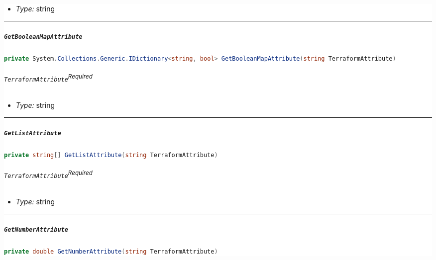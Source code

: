 - *Type:* string

---

##### `GetBooleanMapAttribute` <a name="GetBooleanMapAttribute" id="rhizo-co-terraform-provider-oci.dataOciServiceMeshVirtualServiceRouteTables.DataOciServiceMeshVirtualServiceRouteTablesVirtualServiceRouteTableCollectionItemsOutputReference.getBooleanMapAttribute"></a>

```csharp
private System.Collections.Generic.IDictionary<string, bool> GetBooleanMapAttribute(string TerraformAttribute)
```

###### `TerraformAttribute`<sup>Required</sup> <a name="TerraformAttribute" id="rhizo-co-terraform-provider-oci.dataOciServiceMeshVirtualServiceRouteTables.DataOciServiceMeshVirtualServiceRouteTablesVirtualServiceRouteTableCollectionItemsOutputReference.getBooleanMapAttribute.parameter.terraformAttribute"></a>

- *Type:* string

---

##### `GetListAttribute` <a name="GetListAttribute" id="rhizo-co-terraform-provider-oci.dataOciServiceMeshVirtualServiceRouteTables.DataOciServiceMeshVirtualServiceRouteTablesVirtualServiceRouteTableCollectionItemsOutputReference.getListAttribute"></a>

```csharp
private string[] GetListAttribute(string TerraformAttribute)
```

###### `TerraformAttribute`<sup>Required</sup> <a name="TerraformAttribute" id="rhizo-co-terraform-provider-oci.dataOciServiceMeshVirtualServiceRouteTables.DataOciServiceMeshVirtualServiceRouteTablesVirtualServiceRouteTableCollectionItemsOutputReference.getListAttribute.parameter.terraformAttribute"></a>

- *Type:* string

---

##### `GetNumberAttribute` <a name="GetNumberAttribute" id="rhizo-co-terraform-provider-oci.dataOciServiceMeshVirtualServiceRouteTables.DataOciServiceMeshVirtualServiceRouteTablesVirtualServiceRouteTableCollectionItemsOutputReference.getNumberAttribute"></a>

```csharp
private double GetNumberAttribute(string TerraformAttribute)
```
